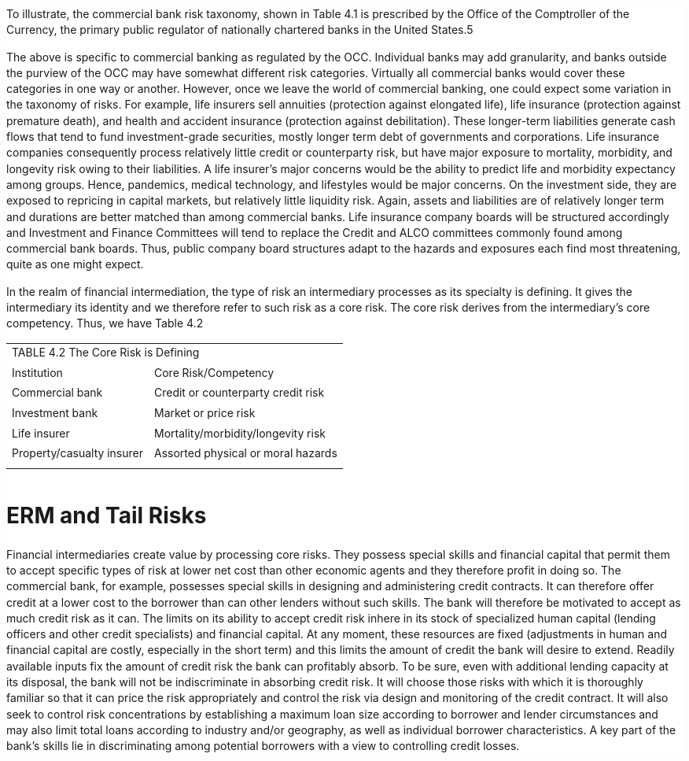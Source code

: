 To illustrate, the commercial bank risk taxonomy, shown in Table 4.1  is prescribed by the Office of the Comptroller of the Currency, the primary public regulator of nationally chartered banks in the United States.5  

The above is specific to commercial banking as regulated by the OCC. Individual banks may add granularity, and banks outside the purview of the OCC may have somewhat different risk categories. Virtually all commercial banks would cover these categories in one way or another. However, once we leave the world of commercial banking, one could expect some variation in the taxonomy of risks. For example, life insurers sell annuities (protection against elongated life), life insurance (protection against premature death), and health and accident insurance (protection against debilitation). These longer-term liabilities generate cash flows that tend to fund investment-grade securities, mostly longer term debt of governments and corporations. Life insurance companies consequently process relatively little credit or counterparty risk, but have major exposure to mortality, morbidity, and longevity risk owing to their liabilities. A life insurer’s major concerns would be the ability to predict life and morbidity expectancy among groups. Hence, pandemics, medical technology, and lifestyles would be major concerns. On the investment side, they are exposed to repricing in capital markets, but relatively little liquidity risk. Again, assets and liabilities are of relatively longer term and durations are better matched than among commercial banks. Life insurance company boards will be structured accordingly and Investment and Finance Committees will tend to replace the Credit and ALCO committees commonly found among commercial bank boards. Thus, public company board structures adapt to the hazards and exposures each find most threatening, quite as one might expect.  

In the realm of financial intermediation, the type of risk an intermediary processes as its specialty is defining. It gives the intermediary its identity and we therefore refer to such risk as a core risk. The core risk derives from the intermediary’s core competency. Thus, we have Table 4.2  

<html><body><table><tr><td colspan="2"> TABLE 4.2 The Core Risk is Defining</td></tr><tr><td>Institution</td><td>Core Risk/Competency</td></tr><tr><td>Commercial bank</td><td>Credit or counterparty credit risk</td></tr><tr><td> Investment bank</td><td>Market or price risk</td></tr><tr><td>Life insurer</td><td> Mortality/morbidity/longevity risk</td></tr><tr><td> Property/casualty insurer</td><td>Assorted physical or moral hazards</td></tr><tr><td colspan="2"></td></tr></table></body></html>  

# ERM and Tail Risks  

Financial intermediaries create value by processing core risks. They possess special skills and financial capital that permit them to accept specific types of risk at lower net cost than other economic agents and they therefore profit in doing so. The commercial bank, for example, possesses special skills in designing and administering credit contracts. It can therefore offer credit at a lower cost to the borrower than can other lenders without such skills. The bank will therefore be motivated to accept as much credit risk as it can. The limits on its ability to accept credit risk inhere in its stock of specialized human capital (lending officers and other credit specialists) and financial capital. At any moment, these resources are fixed (adjustments in human and financial capital are costly, especially in the short term) and this limits the amount of credit the bank will desire to extend. Readily available inputs fix the amount of credit risk the bank can profitably absorb. To be sure, even with additional lending capacity at its disposal, the bank will not be indiscriminate in absorbing credit risk. It will choose those risks with which it is thoroughly familiar so that it can price the risk appropriately and control the risk via design and monitoring of the credit contract. It will also seek to control risk concentrations by establishing a maximum loan size according to borrower and lender circumstances and may also limit total loans according to industry and/or geography, as well as individual borrower characteristics. A key part of the bank’s skills lie in discriminating among potential borrowers with a view to controlling credit losses.  

